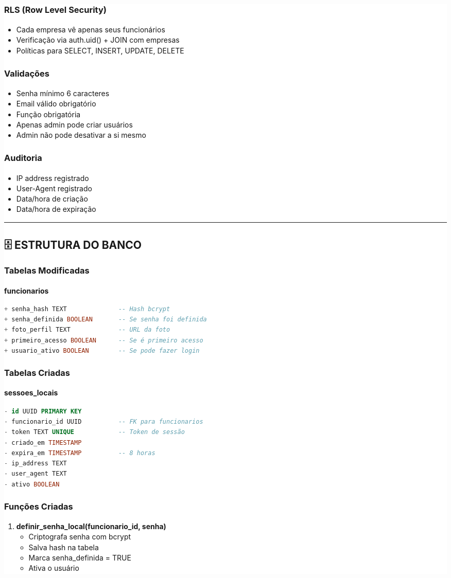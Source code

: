 ### **RLS (Row Level Security)**
- Cada empresa vê apenas seus funcionários
- Verificação via auth.uid() + JOIN com empresas
- Políticas para SELECT, INSERT, UPDATE, DELETE

### **Validações**
- Senha mínimo 6 caracteres
- Email válido obrigatório
- Função obrigatória
- Apenas admin pode criar usuários
- Admin não pode desativar a si mesmo

### **Auditoria**
- IP address registrado
- User-Agent registrado
- Data/hora de criação
- Data/hora de expiração

---

## 🗄️ ESTRUTURA DO BANCO

### **Tabelas Modificadas**

**funcionarios**
```sql
+ senha_hash TEXT              -- Hash bcrypt
+ senha_definida BOOLEAN       -- Se senha foi definida
+ foto_perfil TEXT             -- URL da foto
+ primeiro_acesso BOOLEAN      -- Se é primeiro acesso
+ usuario_ativo BOOLEAN        -- Se pode fazer login
```

### **Tabelas Criadas**

**sessoes_locais**
```sql
- id UUID PRIMARY KEY
- funcionario_id UUID          -- FK para funcionarios
- token TEXT UNIQUE            -- Token de sessão
- criado_em TIMESTAMP
- expira_em TIMESTAMP          -- 8 horas
- ip_address TEXT
- user_agent TEXT
- ativo BOOLEAN
```

### **Funções Criadas**

1. **definir_senha_local(funcionario_id, senha)**
   - Criptografa senha com bcrypt
   - Salva hash na tabela
   - Marca senha_definida = TRUE
   - Ativa o usuário
